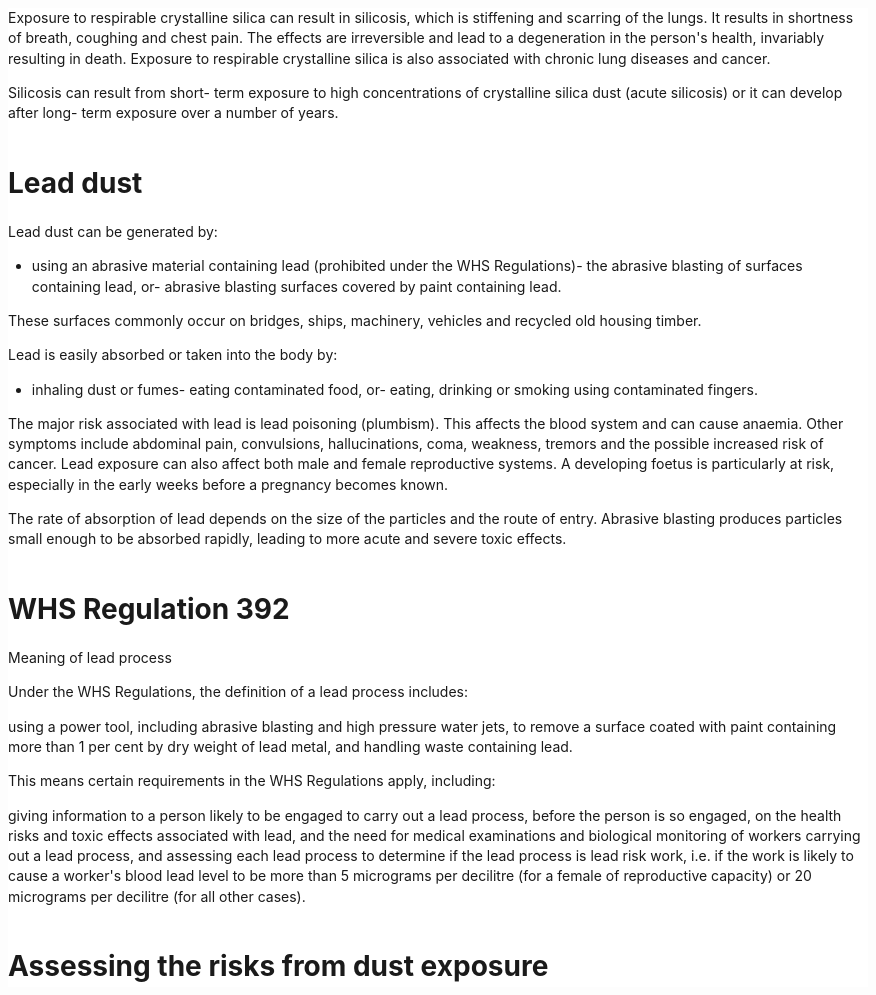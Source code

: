 Exposure to respirable crystalline silica can result in silicosis, which is stiffening and scarring of the lungs. It results in shortness of breath, coughing and chest pain. The effects are irreversible and lead to a degeneration in the person's health, invariably resulting in death. Exposure to respirable crystalline silica is also associated with chronic lung diseases and cancer.

Silicosis can result from short- term exposure to high concentrations of crystalline silica dust (acute silicosis) or it can develop after long- term exposure over a number of years.

# Lead dust

Lead dust can be generated by:

- using an abrasive material containing lead (prohibited under the WHS Regulations)- the abrasive blasting of surfaces containing lead, or- abrasive blasting surfaces covered by paint containing lead.

These surfaces commonly occur on bridges, ships, machinery, vehicles and recycled old housing timber.

Lead is easily absorbed or taken into the body by:

- inhaling dust or fumes- eating contaminated food, or- eating, drinking or smoking using contaminated fingers.

The major risk associated with lead is lead poisoning (plumbism). This affects the blood system and can cause anaemia. Other symptoms include abdominal pain, convulsions, hallucinations, coma, weakness, tremors and the possible increased risk of cancer. Lead exposure can also affect both male and female reproductive systems. A developing foetus is particularly at risk, especially in the early weeks before a pregnancy becomes known.

The rate of absorption of lead depends on the size of the particles and the route of entry. Abrasive blasting produces particles small enough to be absorbed rapidly, leading to more acute and severe toxic effects.

# WHS Regulation 392

Meaning of lead process

Under the WHS Regulations, the definition of a lead process includes:

using a power tool, including abrasive blasting and high pressure water jets, to remove a surface coated with paint containing more than 1 per cent by dry weight of lead metal, and handling waste containing lead.

This means certain requirements in the WHS Regulations apply, including:

giving information to a person likely to be engaged to carry out a lead process, before the person is so engaged, on the health risks and toxic effects associated with lead, and the need for medical examinations and biological monitoring of workers carrying out a lead process, and assessing each lead process to determine if the lead process is lead risk work, i.e. if the work is likely to cause a worker's blood lead level to be more than 5 micrograms per decilitre (for a female of reproductive capacity) or 20 micrograms per decilitre (for all other cases).

# Assessing the risks from dust exposure
